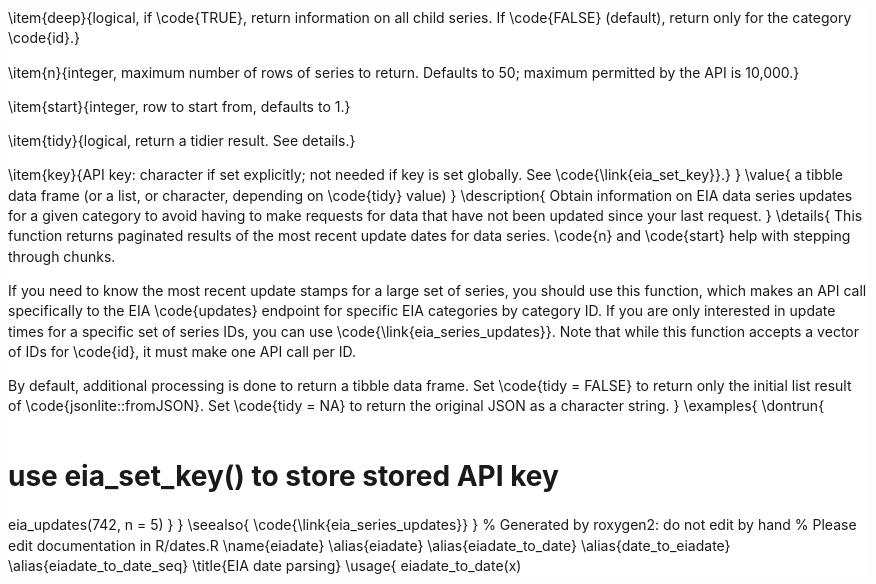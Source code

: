 \item{deep}{logical, if \code{TRUE}, return information on all child series. If \code{FALSE} (default), return only for the category \code{id}.}

\item{n}{integer, maximum number of rows of series to return. Defaults to 50; maximum permitted by the API is 10,000.}

\item{start}{integer, row to start from, defaults to 1.}

\item{tidy}{logical, return a tidier result. See details.}

\item{key}{API key: character if set explicitly; not needed if key is set globally. See \code{\link{eia_set_key}}.}
}
\value{
a tibble data frame (or a list, or character, depending on \code{tidy} value)
}
\description{
Obtain information on EIA data series updates for a given category to avoid having to make requests for data that have not been updated since your last request.
}
\details{
This function returns paginated results of the most recent update dates for data series.
\code{n} and \code{start} help with stepping through chunks.

If you need to know the most recent update stamps for a large set of series, you should use this function,
which makes an API call specifically to the EIA \code{updates} endpoint for specific EIA categories by category ID.
If you are only interested in update times for a specific set of series IDs,
you can use \code{\link{eia_series_updates}}.
Note that while this function accepts a vector of IDs for \code{id}, it must make one API call per ID.

By default, additional processing is done to return a tibble data frame.
Set \code{tidy = FALSE} to return only the initial list result of \code{jsonlite::fromJSON}.
Set \code{tidy = NA} to return the original JSON as a character string.
}
\examples{
\dontrun{
# use eia_set_key() to store stored API key
eia_updates(742, n = 5)
}
}
\seealso{
\code{\link{eia_series_updates}}
}
% Generated by roxygen2: do not edit by hand
% Please edit documentation in R/dates.R
\name{eiadate}
\alias{eiadate}
\alias{eiadate_to_date}
\alias{date_to_eiadate}
\alias{eiadate_to_date_seq}
\title{EIA date parsing}
\usage{
eiadate_to_date(x)
